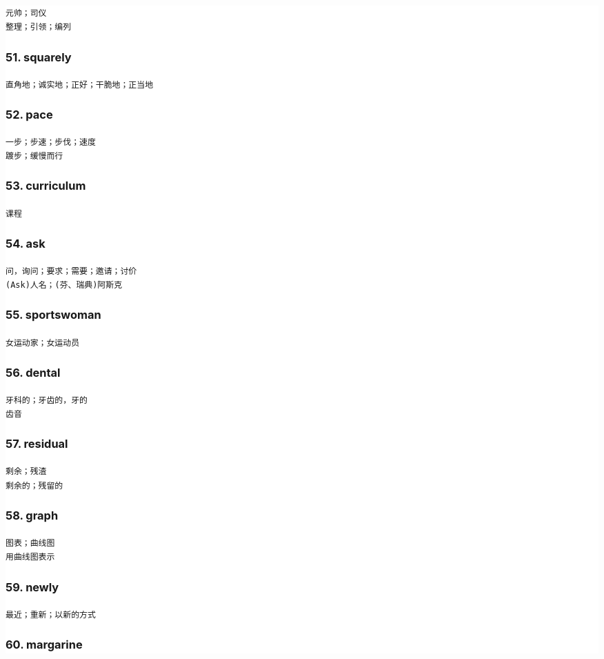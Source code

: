 ```
元帅；司仪
整理；引领；编列
```
### 51. squarely

```
直角地；诚实地；正好；干脆地；正当地
```
### 52. pace

```
一步；步速；步伐；速度
踱步；缓慢而行
```
### 53. curriculum

```
课程
```
### 54. ask

```
问，询问；要求；需要；邀请；讨价
(Ask)人名；(芬、瑞典)阿斯克
```
### 55. sportswoman

```
女运动家；女运动员
```
### 56. dental

```
牙科的；牙齿的，牙的
齿音
```
### 57. residual

```
剩余；残渣
剩余的；残留的
```
### 58. graph

```
图表；曲线图
用曲线图表示
```
### 59. newly

```
最近；重新；以新的方式
```
### 60. margarine
